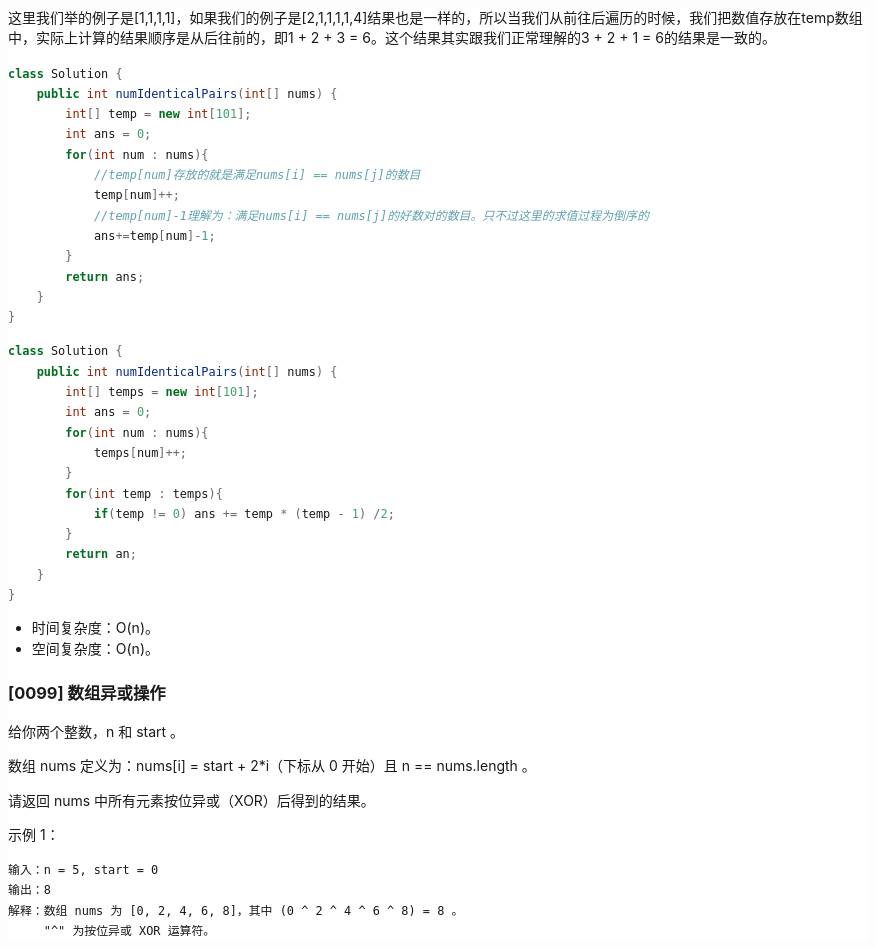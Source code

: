 这里我们举的例子是[1,1,1,1]，如果我们的例子是[2,1,1,1,1,4]结果也是一样的，所以当我们从前往后遍历的时候，我们把数值存放在temp数组中，实际上计算的结果顺序是从后往前的，即1 + 2 + 3 = 6。这个结果其实跟我们正常理解的3 + 2 + 1 = 6的结果是一致的。

```java
class Solution {
    public int numIdenticalPairs(int[] nums) {
        int[] temp = new int[101];
        int ans = 0;
        for(int num : nums){
            //temp[num]存放的就是满足nums[i] == nums[j]的数目
            temp[num]++;
            //temp[num]-1理解为：满足nums[i] == nums[j]的好数对的数目。只不过这里的求值过程为倒序的
            ans+=temp[num]-1;
        }
        return ans;
    }
}
```

```java
class Solution {
    public int numIdenticalPairs(int[] nums) {
        int[] temps = new int[101];
        int ans = 0;
        for(int num : nums){
            temps[num]++;
        }
        for(int temp : temps){
            if(temp != 0) ans += temp * (temp - 1) /2;
        }
        return an;
    }
}
```

- 时间复杂度：O(n)。
- 空间复杂度：O(n)。

### [0099] 数组异或操作

给你两个整数，n 和 start 。

数组 nums 定义为：nums[i] = start + 2*i（下标从 0 开始）且 n == nums.length 。

请返回 nums 中所有元素按位异或（XOR）后得到的结果。

 

示例 1：

```
输入：n = 5, start = 0
输出：8
解释：数组 nums 为 [0, 2, 4, 6, 8]，其中 (0 ^ 2 ^ 4 ^ 6 ^ 8) = 8 。
     "^" 为按位异或 XOR 运算符。
```
